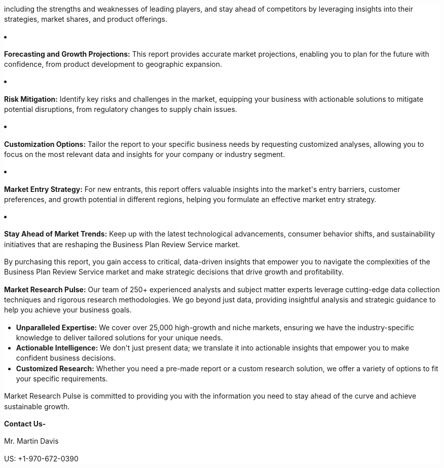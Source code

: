 including the strengths and weaknesses of leading players, and stay ahead of competitors by leveraging insights into their strategies, market shares, and product offerings.</p></li><li><p><strong>Forecasting and Growth Projections:</strong> This report provides accurate market projections, enabling you to plan for the future with confidence, from product development to geographic expansion.</p></li><li><p><strong>Risk Mitigation:</strong> Identify key risks and challenges in the market, equipping your business with actionable solutions to mitigate potential disruptions, from regulatory changes to supply chain issues.</p></li><li><p><strong>Customization Options:</strong> Tailor the report to your specific business needs by requesting customized analyses, allowing you to focus on the most relevant data and insights for your company or industry segment.</p></li><li><p><strong>Market Entry Strategy:</strong> For new entrants, this report offers valuable insights into the market's entry barriers, customer preferences, and growth potential in different regions, helping you formulate an effective market entry strategy.</p></li><li><p><strong>Stay Ahead of Market Trends:</strong> Keep up with the latest technological advancements, consumer behavior shifts, and sustainability initiatives that are reshaping the Business Plan Review Service market.</p></li></ol><p>By purchasing this report, you gain access to critical, data-driven insights that empower you to navigate the complexities of the Business Plan Review Service market and make strategic decisions that drive growth and profitability.</p><p><strong>Market Research Pulse:</strong>&nbsp;Our team of 250+ experienced analysts and subject matter experts leverage cutting-edge data collection techniques and rigorous research methodologies. We go beyond just data, providing insightful analysis and strategic guidance to help you achieve your business goals.</p><ul><li><strong>Unparalleled Expertise:</strong>&nbsp;We cover over 25,000 high-growth and niche markets, ensuring we have the industry-specific knowledge to deliver tailored solutions for your unique needs.</li><li><strong>Actionable Intelligence:</strong>&nbsp;We don't just present data; we translate it into actionable insights that empower you to make confident business decisions.</li><li><strong>Customized Research:</strong>&nbsp;Whether you need a pre-made report or a custom research solution, we offer a variety of options to fit your specific requirements.</li></ul><p>Market Research Pulse is committed to providing you with the information you need to stay ahead of the curve and achieve sustainable growth.</p><p><strong>Contact Us-</strong></p><p>Mr. Martin Davis</p><p>US: +1-970-672-0390</p>
